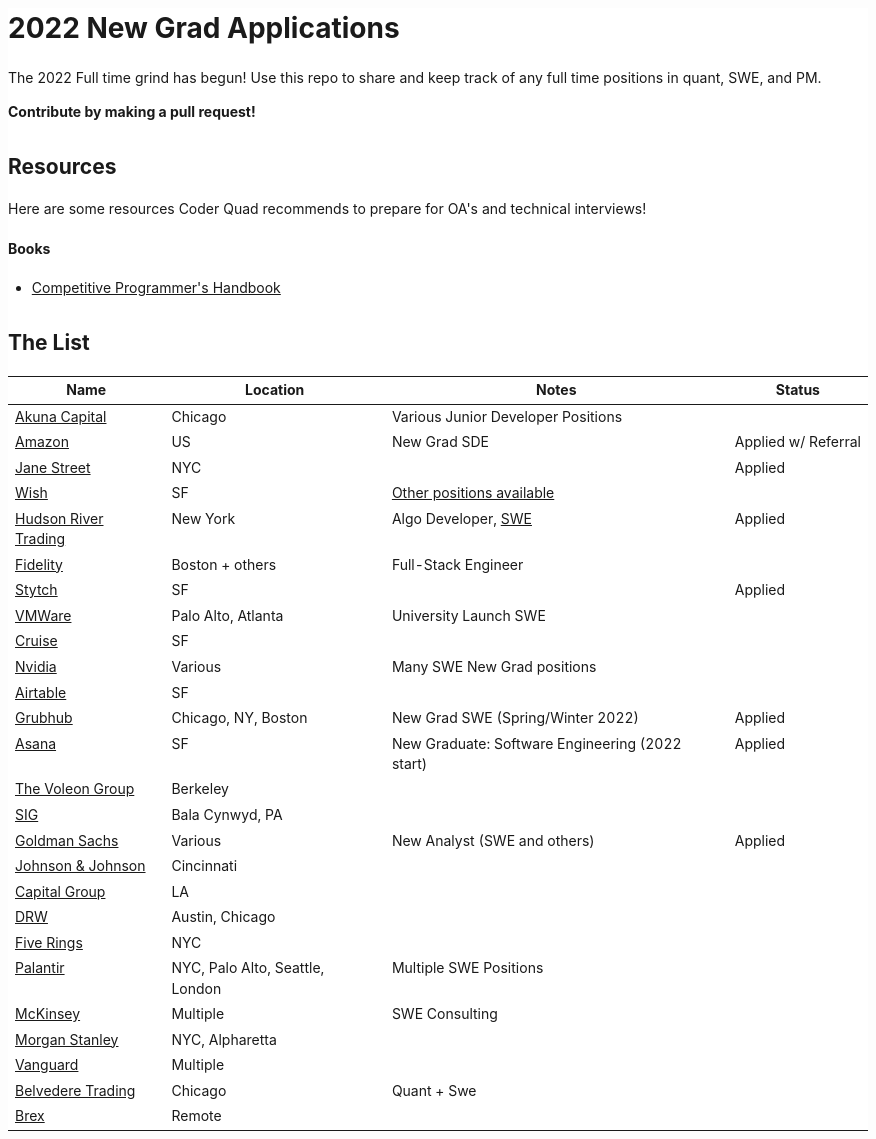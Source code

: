 # 2022 New Grad Applications

The 2022 Full time grind has begun! Use this repo to share and keep track of any full time positions in quant, SWE, and PM.

**Contribute by making a pull request!**

## Resources
Here are some resources Coder Quad recommends to prepare for OA's and technical interviews!
#### Books
* [Competitive Programmer's Handbook](https://cses.fi/book/book.pdf)

## The List

| Name  |  Location |  Notes | Status |
|---|---|-------------|----|
|[Akuna Capital](https://akunacapital.com/careers?experience=junior&department=development#careers) | Chicago | Various Junior Developer Positions |
|[Amazon](https://www.amazon.jobs/en/jobs/1558079/software-development-engineer-2022-us?cmpid=SPLICX0248M&utm_source=linkedin.com&utm_campaign=cxro&utm_medium=social_media&utm_content=job_posting&ss=paid) | US | New Grad SDE | Applied w/ Referral|
|[Jane Street](https://www.janestreet.com/join-jane-street/position/5311286002/) | NYC | | Applied | 
[Wish](https://jobs.smartrecruiters.com/Wish/743999745330820)| SF | [Other positions available](https://www.wish.com/careers/jobs) |
[Hudson River Trading](https://www.hudsonrivertrading.com/careers/job/?gh_jid=82675)| New York | Algo Developer, [SWE](https://www.hudsonrivertrading.com/careers/job/?gh_jid=86641) | Applied |
|[Fidelity](https://jobs.fidelity.com/job-details/13162494/2021-2022-undergraduates-full-stack-engineer-merrimack-nh/)| Boston + others | Full-Stack Engineer |
|[Stytch](https://jobs.ashbyhq.com/stytch/b4ee9734-3657-4393-8eca-269ae179d7eb) | SF | | Applied |
|[VMWare](https://careers.vmware.com/new-graduates/jobs/R2111971?lang=en-us) | Palo Alto, Atlanta | University Launch SWE |
|[Cruise](https://boards.greenhouse.io/cruise/jobs/2364685) | SF | |
|[Nvidia](https://nvidia.wd5.myworkdayjobs.com/UniversityJobs/) | Various | Many SWE New Grad positions |
|[Airtable](https://boards.greenhouse.io/airtable/jobs/5311220002?) | SF | |
|[Grubhub](https://careers-grubhub.icims.com/jobs/11919/software-engineer-i/job) | Chicago, NY, Boston | New Grad SWE (Spring/Winter 2022) | Applied |
|[Asana](https://boards.greenhouse.io/earlycareerprograms/jobs/3261084) | SF | New Graduate: Software Engineering (2022 start) | Applied |
|[The Voleon Group](https://jobs.lever.co/voleon/a059b894-b468-4fb1-a86f-36fb63afe3a5) | Berkeley | |
|[SIG](https://careers.sig.com/job/5471/Software-Developer-Campus-2022-Start) | Bala Cynwyd, PA | |
|[Goldman Sachs](https://www.goldmansachs.com/careers/students/programs/americas/new-analyst-program.html) | Various | New Analyst (SWE and others)| Applied |
|[Johnson & Johnson](https://jobs.jnj.com/jobs/2005853988W?lang=en-us&previousLocale=en-US) | Cincinnati | |
|[Capital Group](https://jobs.capitalgroup.com/job/Los-Angeles-New-Grad-Software-Development-Engineer-I-CA-90071/740361000/) | LA | |
|[DRW](https://drw.com/careers/job/1881596) | Austin, Chicago | |
|[Five Rings](https://fiverings.avature.net/careers/FolderDetail/New-York-New-York-United-States-Software-Developer-Campus-Hire-Full-Time-Class-of-2022/543) | NYC | |
|[Palantir](https://www.palantir.com/careers/) | NYC, Palo Alto, Seattle, London | Multiple SWE Positions |
|[McKinsey](https://www.mckinsey.com/careers/search-jobs/jobs/analyst-softwareengineerdataengineerdatascientist-campusstudents-41876) | Multiple | SWE Consulting |
|[Morgan Stanley](https://www.morganstanley.com/careers/career-opportunities-search#) | NYC, Alpharetta | |
|[Vanguard](https://www.vanguardjobs.com/job-search-results/?category=Technology&level%5B%5D=Student%20%26%20Recent%20Graduates) | Multiple | |
|[Belvedere Trading](http://www.belvederetrading.com/jobs/) | Chicago | Quant + Swe |
|[Brex](https://www.brex.com/careers/engineering/5319155002?gh_jid=5319155002)| Remote | |